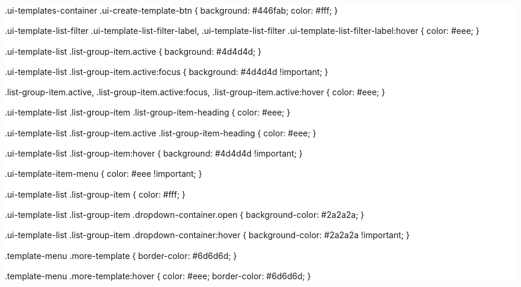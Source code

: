   .ui-templates-container .ui-create-template-btn {
    background: #446fab;
    color: #fff;
  }

  .ui-template-list-filter .ui-template-list-filter-label,
  .ui-template-list-filter .ui-template-list-filter-label:hover {
    color: #eee;
  }

  .ui-template-list .list-group-item.active {
    background: #4d4d4d;
  }

  .ui-template-list .list-group-item.active:focus {
    background: #4d4d4d !important;
  }

  .list-group-item.active,
  .list-group-item.active:focus,
  .list-group-item.active:hover {
    color: #eee;
  }

  .ui-template-list .list-group-item .list-group-item-heading {
    color: #eee;
  }

  .ui-template-list .list-group-item.active .list-group-item-heading {
    color: #eee;
  }

  .ui-template-list .list-group-item:hover {
    background: #4d4d4d !important;
  }

  .ui-template-item-menu {
    color: #eee !important;
  }

  .ui-template-list .list-group-item {
    color: #fff;
  }

  .ui-template-list .list-group-item .dropdown-container.open {
    background-color: #2a2a2a;
  }

  .ui-template-list .list-group-item .dropdown-container:hover {
    background-color: #2a2a2a !important;
  }

  .template-menu .more-template {
    border-color: #6d6d6d;
  }

  .template-menu .more-template:hover {
    color: #eee;
    border-color: #6d6d6d;
  }
